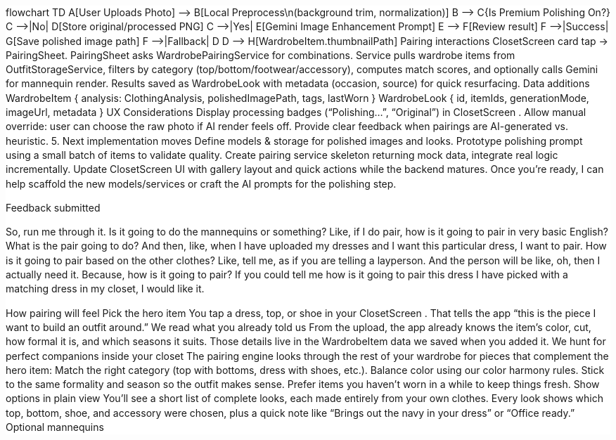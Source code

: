 flowchart TD
    A[User Uploads Photo] --> B[Local Preprocess\n(background trim, normalization)]
    B --> C{Is Premium Polishing On?}
    C -->|No| D[Store original/processed PNG]
    C -->|Yes| E[Gemini Image Enhancement Prompt]
    E --> F[Review result]
    F -->|Success| G[Save polished image path]
    F -->|Fallback| D
    D --> H[WardrobeItem.thumbnailPath]
Pairing interactions
ClosetScreen
 card tap → PairingSheet.
PairingSheet asks WardrobePairingService for combinations.
Service pulls wardrobe items from OutfitStorageService, filters by category (top/bottom/footwear/accessory), computes match scores, and optionally calls Gemini for mannequin render.
Results saved as WardrobeLook with metadata (occasion, source) for quick resurfacing.
Data additions
WardrobeItem { analysis: ClothingAnalysis, polishedImagePath, tags, lastWorn }
WardrobeLook { id, itemIds, generationMode, imageUrl, metadata }
UX Considerations
Display processing badges (“Polishing…”, “Original”) in 
ClosetScreen
.
Allow manual override: user can choose the raw photo if AI render feels off.
Provide clear feedback when pairings are AI-generated vs. heuristic.
5. Next implementation moves
Define models & storage for polished images and looks.
Prototype polishing prompt using a small batch of items to validate quality.
Create pairing service skeleton returning mock data, integrate real logic incrementally.
Update 
ClosetScreen
 UI with gallery layout and quick actions while the backend matures.
Once you’re ready, I can help scaffold the new models/services or craft the AI prompts for the polishing step.

Feedback submitted


So, run me through it. Is it going to do the mannequins or something? Like, if I do pair, how is it going to pair in very basic English? What is the pair going to do? And then, like, when I have uploaded my dresses and I want this particular dress, I want to pair. How is it going to pair based on the other clothes? Like, tell me, as if you are telling a layperson. And the person will be like, oh, then I actually need it. Because, how is it going to pair? If you could tell me how is it going to pair this dress I have picked with a matching dress in my closet, I would like it.

How pairing will feel
Pick the hero item
You tap a dress, top, or shoe in your 
ClosetScreen
. That tells the app “this is the piece I want to build an outfit around.”
We read what you already told us
From the upload, the app already knows the item’s color, cut, how formal it is, and which seasons it suits. Those details live in the WardrobeItem data we saved when you added it.
We hunt for perfect companions inside your closet
The pairing engine looks through the rest of your wardrobe for pieces that complement the hero item:
Match the right category (top with bottoms, dress with shoes, etc.).
Balance color using our color harmony rules.
Stick to the same formality and season so the outfit makes sense.
Prefer items you haven’t worn in a while to keep things fresh.
Show options in plain view
You’ll see a short list of complete looks, each made entirely from your own clothes. Every look shows which top, bottom, shoe, and accessory were chosen, plus a quick note like “Brings out the navy in your dress” or “Office ready.”
Optional mannequins
